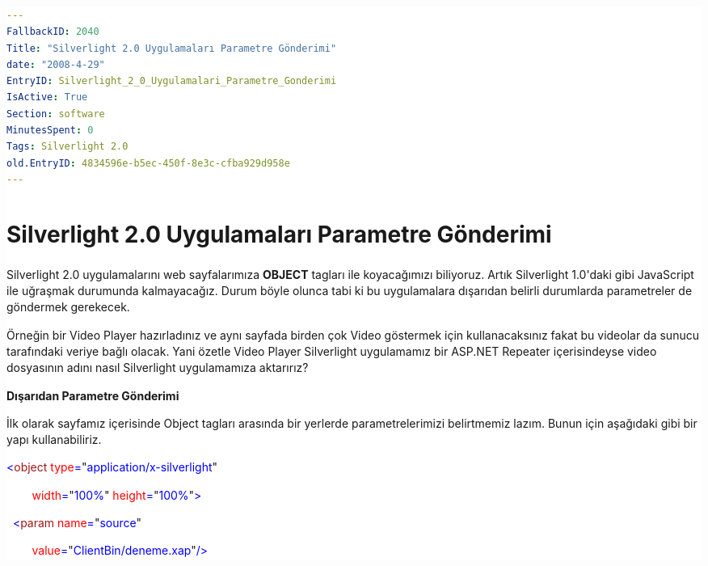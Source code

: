 ```yaml
---
FallbackID: 2040
Title: "Silverlight 2.0 Uygulamaları Parametre Gönderimi"
date: "2008-4-29"
EntryID: Silverlight_2_0_Uygulamalari_Parametre_Gonderimi
IsActive: True
Section: software
MinutesSpent: 0
Tags: Silverlight 2.0
old.EntryID: 4834596e-b5ec-450f-8e3c-cfba929d958e
---
```

# Silverlight 2.0 Uygulamaları Parametre Gönderimi
Silverlight 2.0 uygulamalarını web sayfalarımıza **OBJECT** tagları ile
koyacağımızı biliyoruz. Artık Silverlight 1.0'daki gibi JavaScript ile
uğraşmak durumunda kalmayacağız. Durum böyle olunca tabi ki bu
uygulamalara dışarıdan belirli durumlarda parametreler de göndermek
gerekecek.

Örneğin bir Video Player hazırladınız ve aynı sayfada birden çok Video
göstermek için kullanacaksınız fakat bu videolar da sunucu tarafındaki
veriye bağlı olacak. Yani özetle Video Player Silverlight uygulamamız
bir ASP.NET Repeater içerisindeyse video dosyasının adını nasıl
Silverlight uygulamamıza aktarırız?

**Dışarıdan Parametre Gönderimi**

İlk olarak sayfamız içerisinde Object tagları arasında bir yerlerde
parametrelerimizi belirtmemiz lazım. Bunun için aşağıdaki gibi bir yapı
kullanabiliriz.

<span style="color: blue;">\<</span><span
style="color: #a31515;">object</span><span style="color: blue;">
</span><span style="color: red;">type</span><span
style="color: blue;">=</span>"<span
style="color: blue;">application/x-silverlight</span>"

<span style="color: blue;">        </span><span
style="color: red;">width</span><span
style="color: blue;">=</span>"<span
style="color: blue;">100%</span>"<span style="color: blue;">
</span><span style="color: red;">height</span><span
style="color: blue;">=</span>"<span
style="color: blue;">100%</span>"<span style="color: blue;">\></span>

<span style="color: blue;">  \<</span><span
style="color: #a31515;">param</span><span style="color: blue;">
</span><span style="color: red;">name</span><span
style="color: blue;">=</span>"<span style="color: blue;">source</span>"

<span style="color: blue;">        </span><span
style="color: red;">value</span><span
style="color: blue;">=</span>"<span
style="color: blue;">ClientBin/deneme.xap</span>"<span
style="color: blue;">/\></span>
